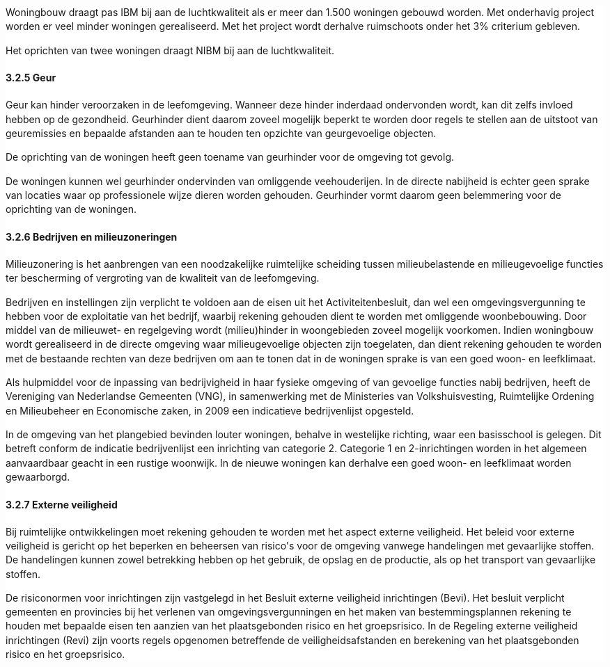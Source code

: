 Woningbouw draagt pas IBM bij aan de luchtkwaliteit als er meer dan 1.500 woningen gebouwd worden. Met onderhavig project worden er veel minder woningen gerealiseerd. Met het project wordt derhalve ruimschoots onder het 3% criterium gebleven.

Het oprichten van twee woningen draagt NIBM bij aan de luchtkwaliteit.

#### <span id="page-20-0"></span>**3.2.5 Geur**

Geur kan hinder veroorzaken in de leefomgeving. Wanneer deze hinder inderdaad ondervonden wordt, kan dit zelfs invloed hebben op de gezondheid. Geurhinder dient daarom zoveel mogelijk beperkt te worden door regels te stellen aan de uitstoot van geuremissies en bepaalde afstanden aan te houden ten opzichte van geurgevoelige objecten.

De oprichting van de woningen heeft geen toename van geurhinder voor de omgeving tot gevolg.

De woningen kunnen wel geurhinder ondervinden van omliggende veehouderijen. In de directe nabijheid is echter geen sprake van locaties waar op professionele wijze dieren worden gehouden. Geurhinder vormt daarom geen belemmering voor de oprichting van de woningen.

#### <span id="page-20-1"></span>**3.2.6 Bedrijven en milieuzoneringen**

Milieuzonering is het aanbrengen van een noodzakelijke ruimtelijke scheiding tussen milieubelastende en milieugevoelige functies ter bescherming of vergroting van de kwaliteit van de leefomgeving.

Bedrijven en instellingen zijn verplicht te voldoen aan de eisen uit het Activiteitenbesluit, dan wel een omgevingsvergunning te hebben voor de exploitatie van het bedrijf, waarbij rekening gehouden dient te worden met omliggende woonbebouwing. Door middel van de milieuwet- en regelgeving wordt (milieu)hinder in woongebieden zoveel mogelijk voorkomen. Indien woningbouw wordt gerealiseerd in de directe omgeving waar milieugevoelige objecten zijn toegelaten, dan dient rekening gehouden te worden met de bestaande rechten van deze bedrijven om aan te tonen dat in de woningen sprake is van een goed woon- en leefklimaat.

Als hulpmiddel voor de inpassing van bedrijvigheid in haar fysieke omgeving of van gevoelige functies nabij bedrijven, heeft de Vereniging van Nederlandse Gemeenten (VNG), in samenwerking met de Ministeries van Volkshuisvesting, Ruimtelijke Ordening en Milieubeheer en Economische zaken, in 2009 een indicatieve bedrijvenlijst opgesteld.

In de omgeving van het plangebied bevinden louter woningen, behalve in westelijke richting, waar een basisschool is gelegen. Dit betreft conform de indicatie bedrijvenlijst een inrichting van categorie 2. Categorie 1 en 2-inrichtingen worden in het algemeen aanvaardbaar geacht in een rustige woonwijk. In de nieuwe woningen kan derhalve een goed woon- en leefklimaat worden gewaarborgd.

#### <span id="page-21-0"></span>**3.2.7 Externe veiligheid**

Bij ruimtelijke ontwikkelingen moet rekening gehouden te worden met het aspect externe veiligheid. Het beleid voor externe veiligheid is gericht op het beperken en beheersen van risico's voor de omgeving vanwege handelingen met gevaarlijke stoffen. De handelingen kunnen zowel betrekking hebben op het gebruik, de opslag en de productie, als op het transport van gevaarlijke stoffen.

De risiconormen voor inrichtingen zijn vastgelegd in het Besluit externe veiligheid inrichtingen (Bevi). Het besluit verplicht gemeenten en provincies bij het verlenen van omgevingsvergunningen en het maken van bestemmingsplannen rekening te houden met bepaalde eisen ten aanzien van het plaatsgebonden risico en het groepsrisico. In de Regeling externe veiligheid inrichtingen (Revi) zijn voorts regels opgenomen betreffende de veiligheidsafstanden en berekening van het plaatsgebonden risico en het groepsrisico.
